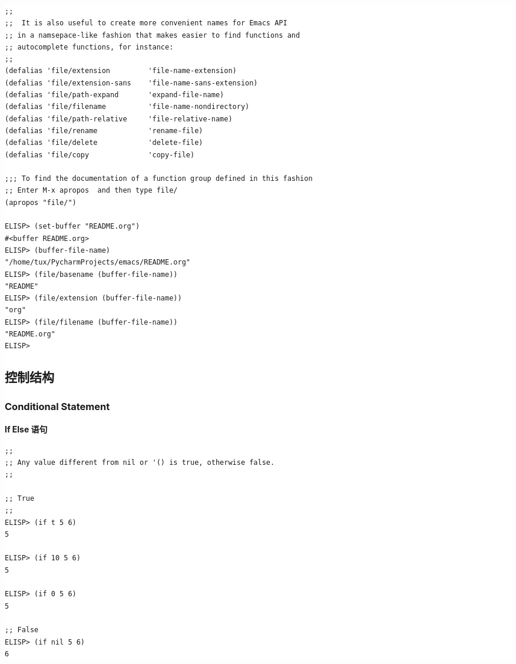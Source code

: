     ;;
    ;;  It is also useful to create more convenient names for Emacs API
    ;; in a namsepace-like fashion that makes easier to find functions and
    ;; autocomplete functions, for instance:
    ;;
    (defalias 'file/extension         'file-name-extension)
    (defalias 'file/extension-sans    'file-name-sans-extension)
    (defalias 'file/path-expand       'expand-file-name)
    (defalias 'file/filename          'file-name-nondirectory)
    (defalias 'file/path-relative     'file-relative-name)
    (defalias 'file/rename            'rename-file)
    (defalias 'file/delete            'delete-file)
    (defalias 'file/copy              'copy-file)
    
    ;;; To find the documentation of a function group defined in this fashion
    ;; Enter M-x apropos  and then type file/
    (apropos "file/")
    
    ELISP> (set-buffer "README.org")
    #<buffer README.org>
    ELISP> (buffer-file-name)
    "/home/tux/PycharmProjects/emacs/README.org"
    ELISP> (file/basename (buffer-file-name))
    "README"
    ELISP> (file/extension (buffer-file-name))
    "org"
    ELISP> (file/filename (buffer-file-name))
    "README.org"
    ELISP>


## 控制结构


### Conditional Statement

**If Else 语句**

    ;;
    ;; Any value different from nil or '() is true, otherwise false.
    ;;
    
    ;; True
    ;;
    ELISP> (if t 5 6)
    5
    
    ELISP> (if 10 5 6)
    5
    
    ELISP> (if 0 5 6)
    5
    
    ;; False
    ELISP> (if nil 5 6)
    6
    